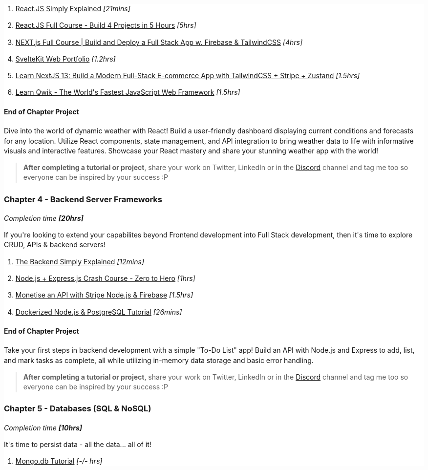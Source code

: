 1. [React.JS Simply Explained](https://youtu.be/bfcoBGgDSIc) *[21mins]*

2. [React.JS Full Course - Build 4 Projects in 5 Hours](https://youtu.be/82PXenL4MGg) *[5hrs]*

3. [NEXT.js Full Course | Build and Deploy a Full Stack App w. Firebase & TailwindCSS](https://youtu.be/lkjrUW8fI40) *[4hrs]*

4. [SvelteKit Web Portfolio](https://www.youtube.com/watch?v=ylCUH6LkW80) *[1.2hrs]*

5. [Learn NextJS 13: Build a Modern Full-Stack E-commerce App with TailwindCSS + Stripe + Zustand](https://www.youtube.com/watch?v=oLPgc5Fp2Ts) *[1.5hrs]*

6. [Learn Qwik - The World's Fastest JavaScript Web Framework](https://youtu.be/4a75F4FEArs?si=GUWyU8qb8aMZYiVU) *[1.5hrs]*


#### End of Chapter Project

Dive into the world of dynamic weather with React! Build a user-friendly dashboard displaying current conditions and forecasts for any location. Utilize React components, state management, and API integration to bring weather data to life with informative visuals and interactive features. Showcase your React mastery and share your stunning weather app with the world!

> **After completing a tutorial or project**, share your work on Twitter, LinkedIn or in the [Discord](https://discord.gg/BYr6gujs4k) channel and tag me too so everyone can be inspired by your success :P

### Chapter 4 - Backend Server Frameworks

*Completion time **[20hrs]***

If you're looking to extend your capabilites beyond Frontend development into Full Stack development, then it's time to explore CRUD, APIs & backend servers!

1. [The Backend Simply Explained](https://youtu.be/FdHJPlpL1hI) *[12mins]*

2. [Node.js + Express.js Crash Course - Zero to Hero](https://youtu.be/V8ePZHOjRQo) *[1hrs]*

3. [Monetise an API with Stripe Node.js & Firebase](https://youtu.be/Wy9aOFcpr0w) *[1.5hrs]*

4. [Dockerized Node.js & PostgreSQL Tutorial](https://youtu.be/sDPw2Yp4JwE) *[26mins]*


#### End of Chapter Project

Take your first steps in backend development with a simple "To-Do List" app! Build an API with Node.js and Express to add, list, and mark tasks as complete, all while utilizing in-memory data storage and basic error handling.

> **After completing a tutorial or project**, share your work on Twitter, LinkedIn or in the [Discord](https://discord.gg/BYr6gujs4k) channel and tag me too so everyone can be inspired by your success :P

### Chapter 5 - Databases (SQL & NoSQL)

*Completion time **[10hrs]***

It's time to persist data - all the data... all of it!

1. [Mongo.db Tutorial](https://www.freecodecamp.org/learn/back-end-development-and-apis/mongodb-and-mongoose/install-and-set-up-mongoose) *[-/- hrs]*
